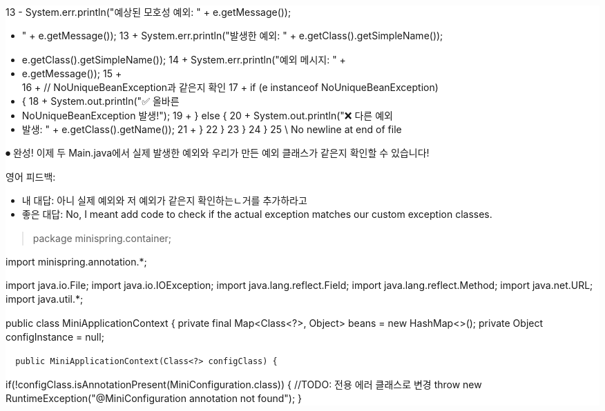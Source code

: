 13 -              System.err.println("예상된 모호성
예외: " + e.getMessage());
-  " + e.getMessage());
13 +              System.err.println("발생한 예외: " +
e.getClass().getSimpleName());
+ e.getClass().getSimpleName());
14 +              System.err.println("예외 메시지: " +
+ e.getMessage());
15 +              
16 +              // NoUniqueBeanException과 같은지 확인
17 +              if (e instanceof
NoUniqueBeanException)
+  {
18 +                  System.out.println("✅ 올바른
+ NoUniqueBeanException 발생!");
19 +              } else {
20 +                  System.out.println("❌ 다른 예외
+ 발생: " + e.getClass().getName());
21 +              }
22            }
23        }
24    }
25   \ No newline at end of file

⏺ 완성! 이제 두 Main.java에서 실제 발생한 예외와 우리가 만든
예외 클래스가 같은지 확인할 수 있습니다!

영어 피드백:
- 내 대답: 아니 실제 예외와 저 예외가 같은지 확인하는ㄴ거를
  추가하라고
- 좋은 대답: No, I meant add code to check if the actual
  exception matches our custom exception classes.

> package minispring.container;

import minispring.annotation.*;

import java.io.File;
import java.io.IOException;
import java.lang.reflect.Field;
import java.lang.reflect.Method;
import java.net.URL;
import java.util.*;

public class MiniApplicationContext {
private final Map<Class<?>, Object> beans = new
HashMap<>();
private Object configInstance = null;

      public MiniApplicationContext(Class<?> configClass) {

if(!configClass.isAnnotationPresent(MiniConfiguration.class))
{
//TODO: 전용 에러 클래스로 변경
throw new RuntimeException("@MiniConfiguration
annotation not found");
}
